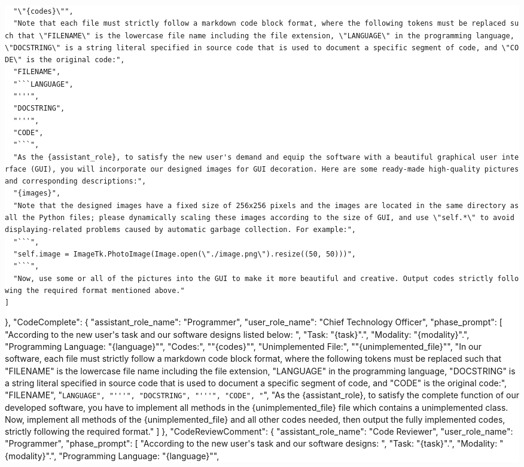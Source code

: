       "\"{codes}\"",
      "Note that each file must strictly follow a markdown code block format, where the following tokens must be replaced such that \"FILENAME\" is the lowercase file name including the file extension, \"LANGUAGE\" in the programming language, \"DOCSTRING\" is a string literal specified in source code that is used to document a specific segment of code, and \"CODE\" is the original code:",
      "FILENAME",
      "```LANGUAGE",
      "'''",
      "DOCSTRING",
      "'''",
      "CODE",
      "```",
      "As the {assistant_role}, to satisfy the new user's demand and equip the software with a beautiful graphical user interface (GUI), you will incorporate our designed images for GUI decoration. Here are some ready-made high-quality pictures and corresponding descriptions:",
      "{images}",
      "Note that the designed images have a fixed size of 256x256 pixels and the images are located in the same directory as all the Python files; please dynamically scaling these images according to the size of GUI, and use \"self.*\" to avoid displaying-related problems caused by automatic garbage collection. For example:",
      "```",
      "self.image = ImageTk.PhotoImage(Image.open(\"./image.png\").resize((50, 50)))",
      "```",
      "Now, use some or all of the pictures into the GUI to make it more beautiful and creative. Output codes strictly following the required format mentioned above."
    ]
  },
  "CodeComplete": {
    "assistant_role_name": "Programmer",
    "user_role_name": "Chief Technology Officer",
    "phase_prompt": [
      "According to the new user's task and our software designs listed below: ",
      "Task: \"{task}\".",
      "Modality: \"{modality}\".",
      "Programming Language: \"{language}\"",
      "Codes:",
      "\"{codes}\"",
      "Unimplemented File:",
      "\"{unimplemented_file}\"",
      "In our software, each file must strictly follow a markdown code block format, where the following tokens must be replaced such that \"FILENAME\" is the lowercase file name including the file extension, \"LANGUAGE\" in the programming language, \"DOCSTRING\" is a string literal specified in source code that is used to document a specific segment of code, and \"CODE\" is the original code:",
      "FILENAME",
      "```LANGUAGE",
      "'''",
      "DOCSTRING",
      "'''",
      "CODE",
      "```",
      "As the {assistant_role}, to satisfy the complete function of our developed software, you have to implement all methods in the {unimplemented_file} file which contains a unimplemented class. Now, implement all methods of the {unimplemented_file} and all other codes needed, then output the fully implemented codes, strictly following the required format."
    ]
  },
  "CodeReviewComment": {
    "assistant_role_name": "Code Reviewer",
    "user_role_name": "Programmer",
    "phase_prompt": [
      "According to the new user's task and our software designs: ",
      "Task: \"{task}\".",
      "Modality: \"{modality}\".",
      "Programming Language: \"{language}\"",